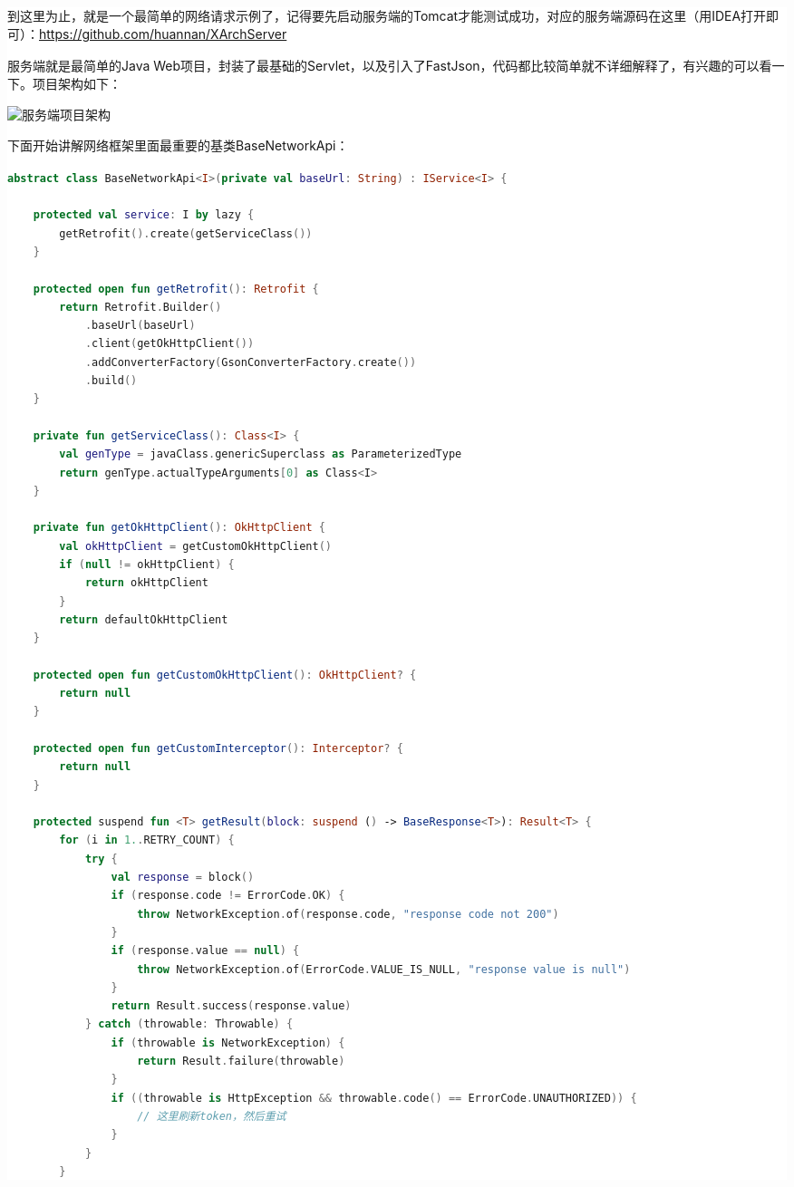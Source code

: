 到这里为止，就是一个最简单的网络请求示例了，记得要先启动服务端的Tomcat才能测试成功，对应的服务端源码在这里（用IDEA打开即可）：https://github.com/huannan/XArchServer

服务端就是最简单的Java Web项目，封装了最基础的Servlet，以及引入了FastJson，代码都比较简单就不详细解释了，有兴趣的可以看一下。项目架构如下：

![服务端项目架构](https://upload-images.jianshu.io/upload_images/2570030-6ceaf057627b9b57.png?imageMogr2/auto-orient/strip%7CimageView2/2/w/1240)

下面开始讲解网络框架里面最重要的基类BaseNetworkApi：

```kotlin
abstract class BaseNetworkApi<I>(private val baseUrl: String) : IService<I> {

    protected val service: I by lazy {
        getRetrofit().create(getServiceClass())
    }

    protected open fun getRetrofit(): Retrofit {
        return Retrofit.Builder()
            .baseUrl(baseUrl)
            .client(getOkHttpClient())
            .addConverterFactory(GsonConverterFactory.create())
            .build()
    }

    private fun getServiceClass(): Class<I> {
        val genType = javaClass.genericSuperclass as ParameterizedType
        return genType.actualTypeArguments[0] as Class<I>
    }

    private fun getOkHttpClient(): OkHttpClient {
        val okHttpClient = getCustomOkHttpClient()
        if (null != okHttpClient) {
            return okHttpClient
        }
        return defaultOkHttpClient
    }

    protected open fun getCustomOkHttpClient(): OkHttpClient? {
        return null
    }

    protected open fun getCustomInterceptor(): Interceptor? {
        return null
    }

    protected suspend fun <T> getResult(block: suspend () -> BaseResponse<T>): Result<T> {
        for (i in 1..RETRY_COUNT) {
            try {
                val response = block()
                if (response.code != ErrorCode.OK) {
                    throw NetworkException.of(response.code, "response code not 200")
                }
                if (response.value == null) {
                    throw NetworkException.of(ErrorCode.VALUE_IS_NULL, "response value is null")
                }
                return Result.success(response.value)
            } catch (throwable: Throwable) {
                if (throwable is NetworkException) {
                    return Result.failure(throwable)
                }
                if ((throwable is HttpException && throwable.code() == ErrorCode.UNAUTHORIZED)) {
                    // 这里刷新token，然后重试
                }
            }
        }
```